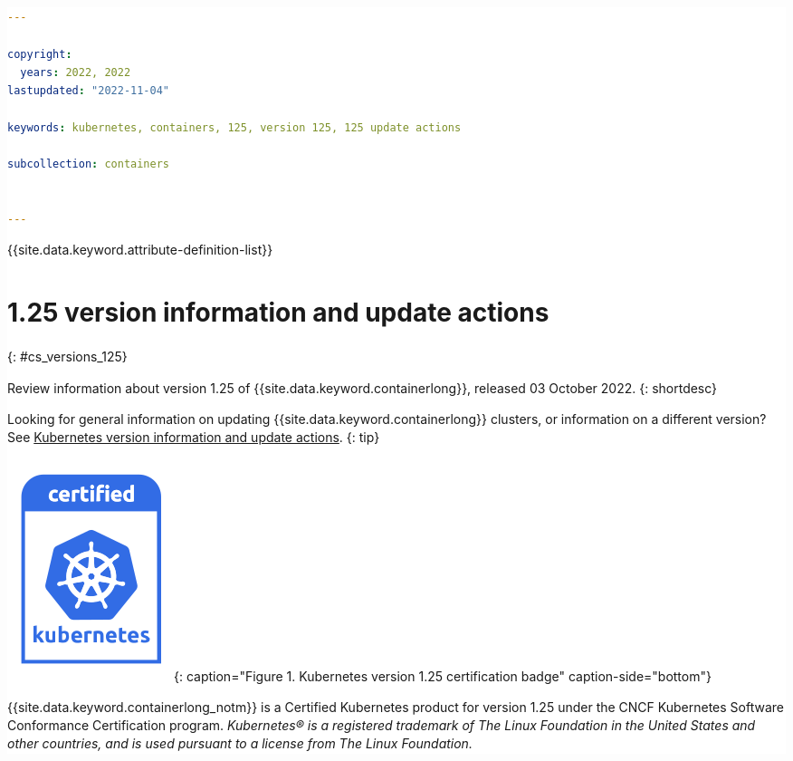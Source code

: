 ```yaml
---

copyright: 
  years: 2022, 2022
lastupdated: "2022-11-04"

keywords: kubernetes, containers, 125, version 125, 125 update actions

subcollection: containers


---
```


{{site.data.keyword.attribute-definition-list}}

# 1.25 version information and update actions
{: #cs_versions_125}

Review information about version 1.25 of {{site.data.keyword.containerlong}}, released 03 October 2022.
{: shortdesc}

Looking for general information on updating {{site.data.keyword.containerlong}} clusters, or information on a different version? See [Kubernetes version information and update actions](/docs/containers?topic=containers-cs_versions).
{: tip}



![This badge indicates Kubernetes version 1.25 certification for {{site.data.keyword.containerlong_notm}}](images/certified-kubernetes-color.svg){: caption="Figure 1. Kubernetes version 1.25 certification badge" caption-side="bottom"} 

{{site.data.keyword.containerlong_notm}} is a Certified Kubernetes product for version 1.25 under the CNCF Kubernetes Software Conformance Certification program. _Kubernetes® is a registered trademark of The Linux Foundation in the United States and other countries, and is used pursuant to a license from The Linux Foundation._




